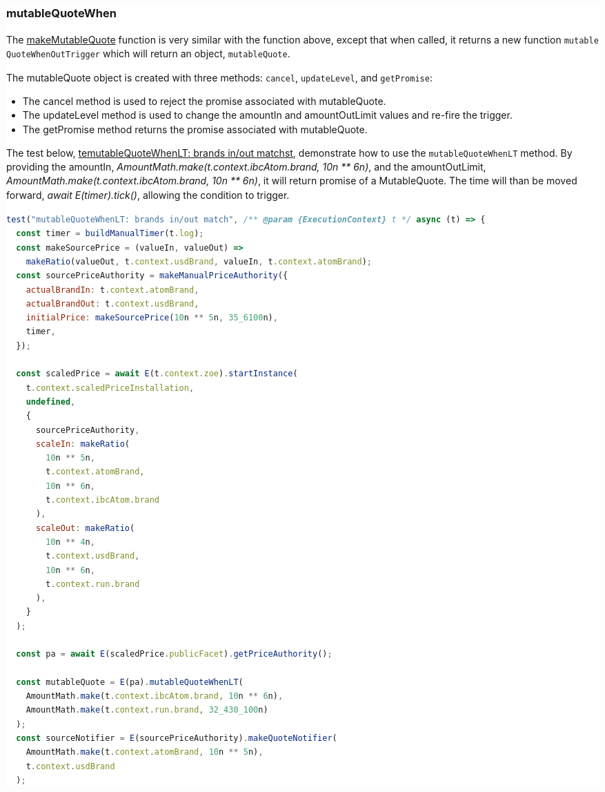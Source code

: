 ### mutableQuoteWhen

The [makeMutableQuote](https://github.com/Agoric/agoric-sdk/blob/b36fcb2d832ec154019cb6ae0a5dda17f94207eb/packages/zoe/src/contractSupport/priceAuthority.js#L146) function is very similar with the function above, except that when called, it returns a new function `mutableQuoteWhenOutTrigger` which will return an object, `mutableQuote`.

The mutableQuote object is created with three methods: `cancel`, `updateLevel`, and `getPromise`:

- The cancel method is used to reject the promise associated with mutableQuote.
- The updateLevel method is used to change the amountIn and amountOutLimit values and re-fire the trigger.
- The getPromise method returns the promise associated with mutableQuote.

The test below, [temutableQuoteWhenLT: brands in/out matchst](https://github.com/Agoric/agoric-sdk/blob/b36fcb2d832ec154019cb6ae0a5dda17f94207eb/packages/zoe/test/unitTests/contracts/test-scaledPriceAuthority.js#L178), demonstrate how to use the `mutableQuoteWhenLT` method.
By providing the amountIn, _AmountMath.make(t.context.ibcAtom.brand, 10n \*\* 6n)_, and the amountOutLimit, _AmountMath.make(t.context.ibcAtom.brand, 10n \*\* 6n)_, it will return promise of a MutableQuote.
The time will than be moved forward, _await E(timer).tick()_, allowing the condition to trigger.

```js
test("mutableQuoteWhenLT: brands in/out match", /** @param {ExecutionContext} t */ async (t) => {
  const timer = buildManualTimer(t.log);
  const makeSourcePrice = (valueIn, valueOut) =>
    makeRatio(valueOut, t.context.usdBrand, valueIn, t.context.atomBrand);
  const sourcePriceAuthority = makeManualPriceAuthority({
    actualBrandIn: t.context.atomBrand,
    actualBrandOut: t.context.usdBrand,
    initialPrice: makeSourcePrice(10n ** 5n, 35_6100n),
    timer,
  });

  const scaledPrice = await E(t.context.zoe).startInstance(
    t.context.scaledPriceInstallation,
    undefined,
    {
      sourcePriceAuthority,
      scaleIn: makeRatio(
        10n ** 5n,
        t.context.atomBrand,
        10n ** 6n,
        t.context.ibcAtom.brand
      ),
      scaleOut: makeRatio(
        10n ** 4n,
        t.context.usdBrand,
        10n ** 6n,
        t.context.run.brand
      ),
    }
  );

  const pa = await E(scaledPrice.publicFacet).getPriceAuthority();

  const mutableQuote = E(pa).mutableQuoteWhenLT(
    AmountMath.make(t.context.ibcAtom.brand, 10n ** 6n),
    AmountMath.make(t.context.run.brand, 32_430_100n)
  );
  const sourceNotifier = E(sourcePriceAuthority).makeQuoteNotifier(
    AmountMath.make(t.context.atomBrand, 10n ** 5n),
    t.context.usdBrand
  );

```
